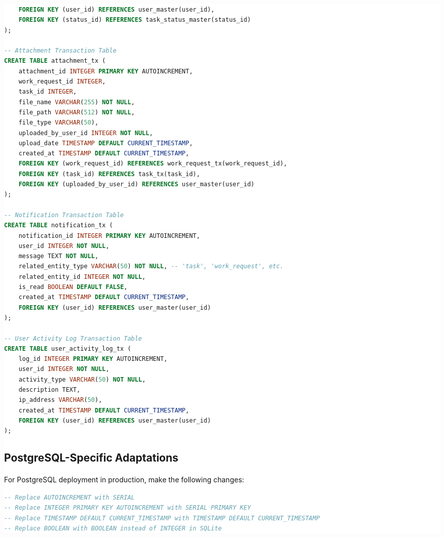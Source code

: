 ```sql
    FOREIGN KEY (user_id) REFERENCES user_master(user_id),
    FOREIGN KEY (status_id) REFERENCES task_status_master(status_id)
);

-- Attachment Transaction Table
CREATE TABLE attachment_tx (
    attachment_id INTEGER PRIMARY KEY AUTOINCREMENT,
    work_request_id INTEGER,
    task_id INTEGER,
    file_name VARCHAR(255) NOT NULL,
    file_path VARCHAR(512) NOT NULL,
    file_type VARCHAR(50),
    uploaded_by_user_id INTEGER NOT NULL,
    upload_date TIMESTAMP DEFAULT CURRENT_TIMESTAMP,
    created_at TIMESTAMP DEFAULT CURRENT_TIMESTAMP,
    FOREIGN KEY (work_request_id) REFERENCES work_request_tx(work_request_id),
    FOREIGN KEY (task_id) REFERENCES task_tx(task_id),
    FOREIGN KEY (uploaded_by_user_id) REFERENCES user_master(user_id)
);

-- Notification Transaction Table
CREATE TABLE notification_tx (
    notification_id INTEGER PRIMARY KEY AUTOINCREMENT,
    user_id INTEGER NOT NULL,
    message TEXT NOT NULL,
    related_entity_type VARCHAR(50) NOT NULL, -- 'task', 'work_request', etc.
    related_entity_id INTEGER NOT NULL,
    is_read BOOLEAN DEFAULT FALSE,
    created_at TIMESTAMP DEFAULT CURRENT_TIMESTAMP,
    FOREIGN KEY (user_id) REFERENCES user_master(user_id)
);

-- User Activity Log Transaction Table
CREATE TABLE user_activity_log_tx (
    log_id INTEGER PRIMARY KEY AUTOINCREMENT,
    user_id INTEGER NOT NULL,
    activity_type VARCHAR(50) NOT NULL,
    description TEXT,
    ip_address VARCHAR(50),
    created_at TIMESTAMP DEFAULT CURRENT_TIMESTAMP,
    FOREIGN KEY (user_id) REFERENCES user_master(user_id)
);
```

## PostgreSQL-Specific Adaptations

For PostgreSQL deployment in production, make the following changes:

```sql
-- Replace AUTOINCREMENT with SERIAL
-- Replace INTEGER PRIMARY KEY AUTOINCREMENT with SERIAL PRIMARY KEY
-- Replace TIMESTAMP DEFAULT CURRENT_TIMESTAMP with TIMESTAMP DEFAULT CURRENT_TIMESTAMP
-- Replace BOOLEAN with BOOLEAN instead of INTEGER in SQLite
```

